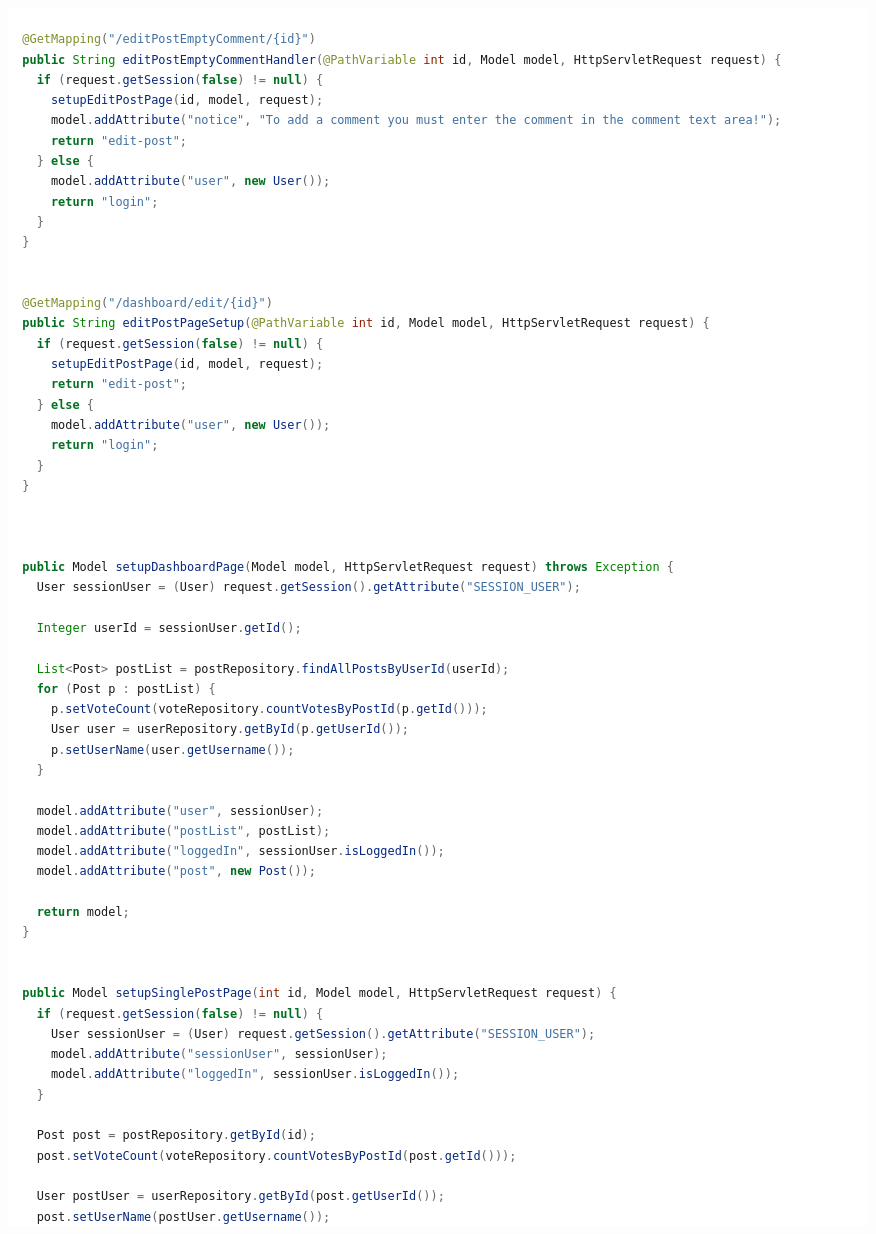 ```java

  @GetMapping("/editPostEmptyComment/{id}")
  public String editPostEmptyCommentHandler(@PathVariable int id, Model model, HttpServletRequest request) {
    if (request.getSession(false) != null) {
      setupEditPostPage(id, model, request);
      model.addAttribute("notice", "To add a comment you must enter the comment in the comment text area!");
      return "edit-post";
    } else {
      model.addAttribute("user", new User());
      return "login";
    }
  }


  @GetMapping("/dashboard/edit/{id}")
  public String editPostPageSetup(@PathVariable int id, Model model, HttpServletRequest request) {
    if (request.getSession(false) != null) {
      setupEditPostPage(id, model, request);
      return "edit-post";
    } else {
      model.addAttribute("user", new User());
      return "login";
    }
  }



  public Model setupDashboardPage(Model model, HttpServletRequest request) throws Exception {
    User sessionUser = (User) request.getSession().getAttribute("SESSION_USER");

    Integer userId = sessionUser.getId();

    List<Post> postList = postRepository.findAllPostsByUserId(userId);
    for (Post p : postList) {
      p.setVoteCount(voteRepository.countVotesByPostId(p.getId()));
      User user = userRepository.getById(p.getUserId());
      p.setUserName(user.getUsername());
    }

    model.addAttribute("user", sessionUser);
    model.addAttribute("postList", postList);
    model.addAttribute("loggedIn", sessionUser.isLoggedIn());
    model.addAttribute("post", new Post());

    return model;
  }


  public Model setupSinglePostPage(int id, Model model, HttpServletRequest request) {
    if (request.getSession(false) != null) {
      User sessionUser = (User) request.getSession().getAttribute("SESSION_USER");
      model.addAttribute("sessionUser", sessionUser);
      model.addAttribute("loggedIn", sessionUser.isLoggedIn());
    }

    Post post = postRepository.getById(id);
    post.setVoteCount(voteRepository.countVotesByPostId(post.getId()));

    User postUser = userRepository.getById(post.getUserId());
    post.setUserName(postUser.getUsername());

```